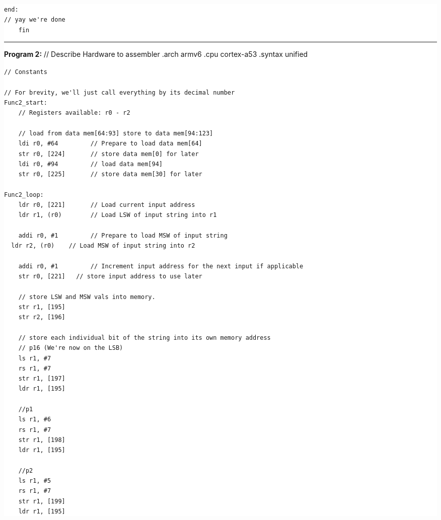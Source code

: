 	end:
	// yay we're done
		fin

* * *

**Program 2:**
	// Describe Hardware to assembler
		.arch armv6
		.cpu  cortex-a53
		.syntax unified

	// Constants

	// For brevity, we'll just call everything by its decimal number
	Func2_start:
		// Registers available: r0 - r2

		// load from data mem[64:93] store to data mem[94:123]
		ldi r0, #64  		// Prepare to load data mem[64]
		str r0, [224]		// store data mem[0] for later
		ldi r0, #94			// load data mem[94]
		str r0, [225]		// store data mem[30] for later

	Func2_loop:
		ldr r0, [221]		// Load current input address
		ldr r1, (r0)		// Load LSW of input string into r1 

		addi r0, #1			// Prepare to load MSW of input string
	  ldr r2, (r0)    // Load MSW of input string into r2

		addi r0, #1			// Increment input address for the next input if applicable
		str r0, [221]   // store input address to use later

		// store LSW and MSW vals into memory. 
		str r1, [195]
		str r2, [196]

		// store each individual bit of the string into its own memory address
		// p16 (We're now on the LSB)
		ls r1, #7
		rs r1, #7
		str r1, [197]
		ldr r1, [195]

		//p1
		ls r1, #6
		rs r1, #7
		str r1, [198]
		ldr r1, [195]

		//p2
		ls r1, #5
		rs r1, #7
		str r1, [199]
		ldr r1, [195]
